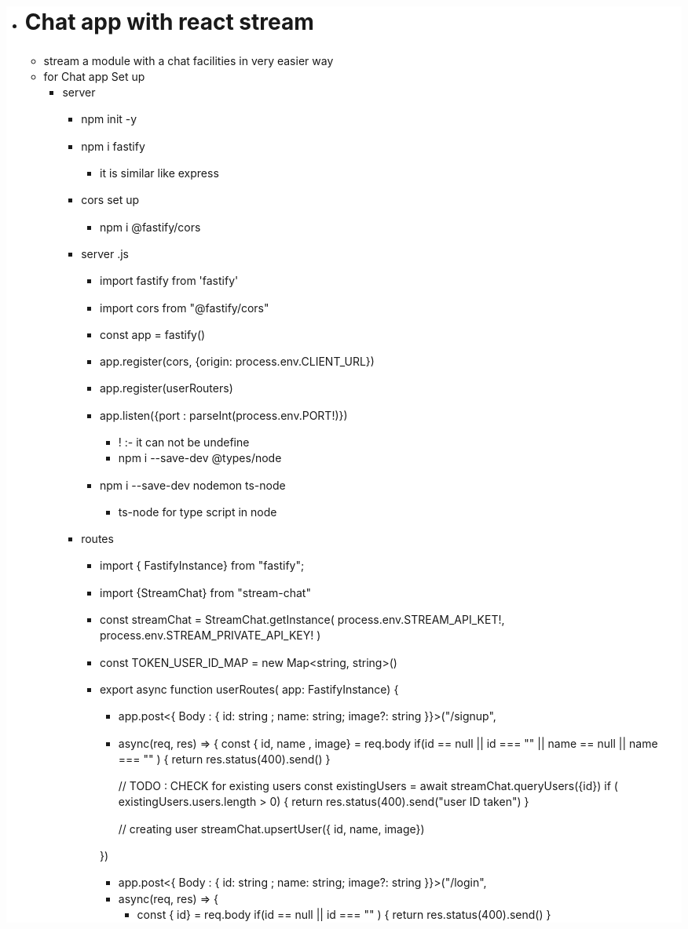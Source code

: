 * # Chat app with react stream
    * stream a module with a chat facilities in very easier way
    * for Chat app Set up
        * server
            * npm init -y
            * npm i fastify
                * it is similar like express
            * cors set up
                * npm i @fastify/cors
            * server .js
                * import fastify from 'fastify'
                * import cors from "@fastify/cors"

                * const app = fastify()
                * app.register(cors, {origin: process.env.CLIENT_URL})
                * app.register(userRouters)
                * app.listen({port : parseInt(process.env.PORT!)})
                    * ! :- it can not be undefine
                    * npm i --save-dev @types/node
                * npm i --save-dev nodemon ts-node
                    * ts-node for type script in node
            
            * routes
                * import { FastifyInstance} from "fastify";
                * import {StreamChat} from "stream-chat"

                * const streamChat = StreamChat.getInstance(
                    process.env.STREAM_API_KET!,
                    process.env.STREAM_PRIVATE_API_KEY!
                )
                * const TOKEN_USER_ID_MAP = new Map<string, string>()
                * export async function userRoutes( app: FastifyInstance) {
                    * app.post<{ Body : { id: string ; name: string; image?: string }}>("/signup", 
                    * async(req, res) => {
                        const { id, name , image} = req.body
                        if(id == null || id === "" || name == null || name === "" ) {
                            return res.status(400).send()
                        }

                        // TODO : CHECK for existing users
                        const existingUsers = await streamChat.queryUsers({id})
                        if ( existingUsers.users.length > 0) {
                            return res.status(400).send("user ID taken")
                        }


                        // creating user
                        streamChat.upsertUser({ id, name, image})

                    })
                    * app.post<{ Body : { id: string ; name: string; image?: string }}>("/login", 
                    * async(req, res) => {
                        * const { id} = req.body
                        if(id == null || id === "" ) {
                            return res.status(400).send()
                        }
